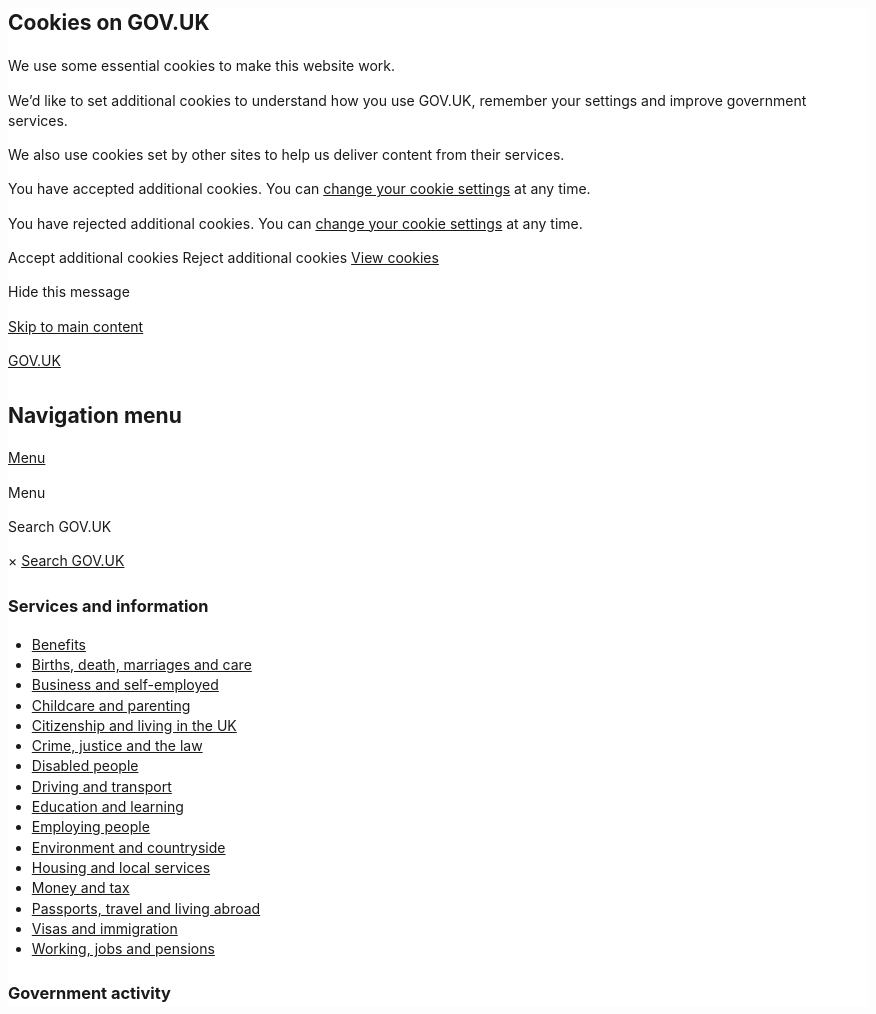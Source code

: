 ## Cookies on GOV.UK

We use some essential cookies to make this website work.

We’d like to set additional cookies to understand how you use GOV.UK, remember your settings and improve government services.

We also use cookies set by other sites to help us deliver content from their services.

You have accepted additional cookies. You can [change your cookie settings](https://www.gov.uk/help/cookies) at any time.

You have rejected additional cookies. You can [change your cookie settings](https://www.gov.uk/help/cookies) at any time.

Accept additional cookies
Reject additional cookies
[View cookies](https://www.gov.uk/help/cookies)

Hide this message

[Skip to main content](#content)

[GOV.UK](https://www.gov.uk)

## Navigation menu

[Menu](/browse)

Menu

Search GOV.UK

×
[Search GOV.UK](/search)

### Services and information

* [Benefits](https://www.gov.uk/browse/benefits)
* [Births, death, marriages and care](https://www.gov.uk/browse/births-deaths-marriages)
* [Business and self-employed](https://www.gov.uk/browse/business)
* [Childcare and parenting](https://www.gov.uk/browse/childcare-parenting)
* [Citizenship and living in the UK](https://www.gov.uk/browse/citizenship)
* [Crime, justice and the law](https://www.gov.uk/browse/justice)
* [Disabled people](https://www.gov.uk/browse/disabilities)
* [Driving and transport](https://www.gov.uk/browse/driving)
* [Education and learning](https://www.gov.uk/browse/education)
* [Employing people](https://www.gov.uk/browse/employing-people)
* [Environment and countryside](https://www.gov.uk/browse/environment-countryside)
* [Housing and local services](https://www.gov.uk/browse/housing-local-services)
* [Money and tax](https://www.gov.uk/browse/tax)
* [Passports, travel and living abroad](https://www.gov.uk/browse/abroad)
* [Visas and immigration](https://www.gov.uk/browse/visas-immigration)
* [Working, jobs and pensions](https://www.gov.uk/browse/working)

### Government activity
